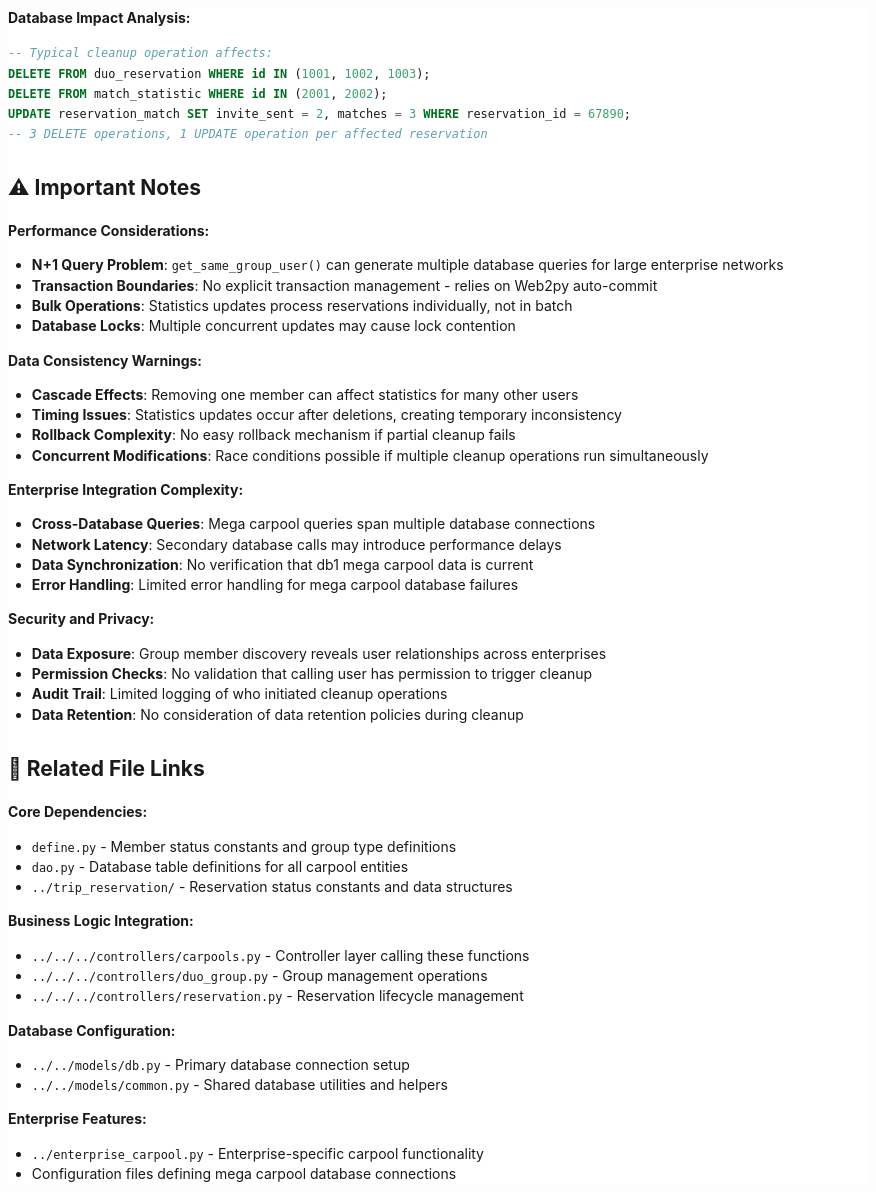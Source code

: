 **Database Impact Analysis:**
```sql
-- Typical cleanup operation affects:
DELETE FROM duo_reservation WHERE id IN (1001, 1002, 1003);
DELETE FROM match_statistic WHERE id IN (2001, 2002);
UPDATE reservation_match SET invite_sent = 2, matches = 3 WHERE reservation_id = 67890;
-- 3 DELETE operations, 1 UPDATE operation per affected reservation
```

## ⚠️ Important Notes
**Performance Considerations:**
- **N+1 Query Problem**: `get_same_group_user()` can generate multiple database queries for large enterprise networks
- **Transaction Boundaries**: No explicit transaction management - relies on Web2py auto-commit
- **Bulk Operations**: Statistics updates process reservations individually, not in batch
- **Database Locks**: Multiple concurrent updates may cause lock contention

**Data Consistency Warnings:**
- **Cascade Effects**: Removing one member can affect statistics for many other users
- **Timing Issues**: Statistics updates occur after deletions, creating temporary inconsistency
- **Rollback Complexity**: No easy rollback mechanism if partial cleanup fails
- **Concurrent Modifications**: Race conditions possible if multiple cleanup operations run simultaneously

**Enterprise Integration Complexity:**
- **Cross-Database Queries**: Mega carpool queries span multiple database connections
- **Network Latency**: Secondary database calls may introduce performance delays
- **Data Synchronization**: No verification that db1 mega carpool data is current
- **Error Handling**: Limited error handling for mega carpool database failures

**Security and Privacy:**
- **Data Exposure**: Group member discovery reveals user relationships across enterprises
- **Permission Checks**: No validation that calling user has permission to trigger cleanup
- **Audit Trail**: Limited logging of who initiated cleanup operations
- **Data Retention**: No consideration of data retention policies during cleanup

## 🔗 Related File Links
**Core Dependencies:**
- `define.py` - Member status constants and group type definitions
- `dao.py` - Database table definitions for all carpool entities
- `../trip_reservation/` - Reservation status constants and data structures

**Business Logic Integration:**
- `../../../controllers/carpools.py` - Controller layer calling these functions
- `../../../controllers/duo_group.py` - Group management operations
- `../../../controllers/reservation.py` - Reservation lifecycle management

**Database Configuration:**
- `../../models/db.py` - Primary database connection setup
- `../../models/common.py` - Shared database utilities and helpers

**Enterprise Features:**
- `../enterprise_carpool.py` - Enterprise-specific carpool functionality
- Configuration files defining mega carpool database connections
